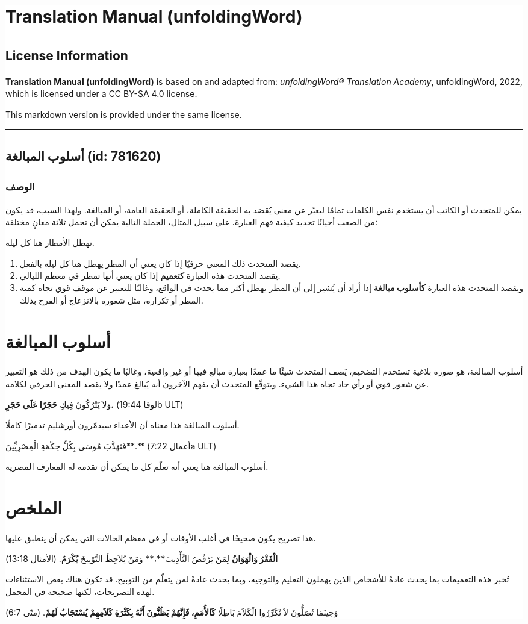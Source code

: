 # Translation Manual (unfoldingWord)

## License Information

**Translation Manual (unfoldingWord)** is based on and adapted from: _unfoldingWord® Translation Academy_, [unfoldingWord](https://unfoldingword.org/utw), 2022, which is licensed under a [CC BY-SA 4.0 license](https://creativecommons.org/licenses/by-sa/4.0/legalcode.en).

This markdown version is provided under the same license.



--------------------------------

## أسلوب المبالغة (id: 781620)

### الوصف

يمكن للمتحدث أو الكاتب أن يستخدم نفس الكلمات تمامًا ليعبّر عن معنى يُقصَد به الحقيقة الكاملة، أو الحقيقة العامة، أو المبالغة. ولهذا السبب، قد يكون من الصعب أحيانًا تحديد كيفية فهم العبارة. على سبيل المثال، الجملة التالية يمكن أن تحمل ثلاثة معانٍ مختلفة:

تهطل الأمطار هنا كل ليلة.

1. يقصد المتحدث ذلك المعنى حرفيًا إذا كان يعني أن المطر يهطل هنا كل ليلة بالفعل.
2. يقصد المتحدث هذه العبارة **كتعميم** إذا كان يعني أنها تمطر في معظم الليالي.
3. ويقصد المتحدث هذه العبارة **كأسلوب مبالغة** إذا أراد أن يُشير إلى أن المطر يهطل أكثر مما يحدث في الواقع، وغالبًا للتعبير عن موقف قوي تجاه كمية المطر أو تكراره، مثل شعوره بالانزعاج أو الفرح بذلك.

أسلوب المبالغة
==============

أسلوب المبالغة، هو صورة بلاغية تستخدم التضخيم، يَصف المتحدث شيئًا ما عمدًا بعبارة مبالغ فيها أو غير واقعية، وغالبًا ما يكون الهدف من ذلك هو التعبير عن شعور قوي أو رأي حاد تجاه هذا الشيء. ويتوقّع المتحدث أن يفهم الآخرون أنه يُبالغ عمدًا ولا يقصد المعنى الحرفي لكلامه.

وَلاَ يَتْرُكُونَ فِيكِ **حَجَرًا عَلَى حَجَرٍ.** (لوقا 19:44b ULT)

أسلوب المبالغة هذا معناه أن الأعداء سيدمّرون أورشليم تدميرًا كاملًا.

فَتَهَذَّبَ مُوسَى بِكُلِّ حِكْمَةِ الْمِصْرِيِّينَ**.** (أعمال 7:22a ULT)

أسلوب المبالغة هنا يعني أنه تعلّم كل ما يمكن أن تقدمه له المعارف المصرية. 

الملخص
======

هذا تصريح يكون صحيحًا في أغلب الأوقات أو في معظم الحالات التي يمكن أن ينطبق عليها.

**الْفَقْرُ وَالْهَوَانُ** لِمَنْ يَرْفُضُ التَّأْدِيبَ**،** وَمَنْ يُلاَحِظُ التَّوْبِيخَ **يُكْرَمُ**. (الأمثال 13:18\)

تُخبر هذه التعميمات بما يحدث عادةً للأشخاص الذين يهملون التعليم والتوجيه، وبما يحدث عادةً لمن يتعلّم من التوبيخ. قد تكون هناك بعض الاستثناءات لهذه التصريحات، لكنها صحيحة في المجمل.

وَحِينَمَا تُصَلُّونَ لاَ تُكَرِّرُوا الْكَلاَمَ بَاطِلًا **كَالأُمَمِ، فَإِنَّهُمْ يَظُنُّونَ أَنَّهُ بِكَثْرَةِ كَلاَمِهِمْ يُسْتَجَابُ لَهُمْ**. (متّى 6:7\)
